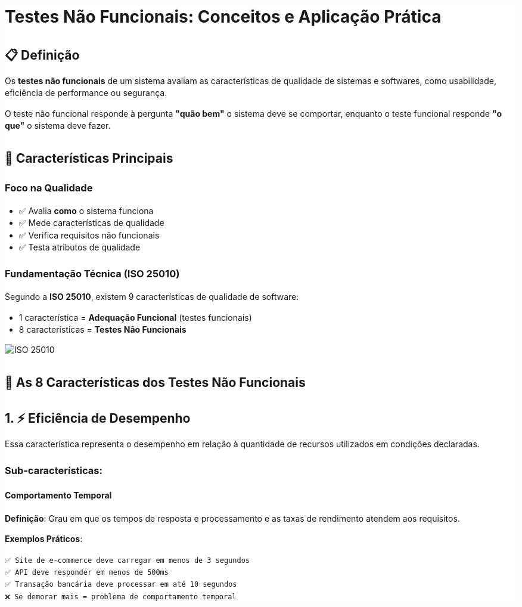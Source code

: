 # Testes Não Funcionais: Conceitos e Aplicação Prática

## 📋 Definição

Os **testes não funcionais** de um sistema avaliam as características de qualidade de sistemas e softwares, como usabilidade, eficiência de performance ou segurança.

O teste não funcional responde à pergunta **"quão bem"** o sistema deve se comportar, enquanto o teste funcional responde **"o que"** o sistema deve fazer.

## 🎯 Características Principais

### Foco na Qualidade

- ✅ Avalia **como** o sistema funciona
- ✅ Mede características de qualidade
- ✅ Verifica requisitos não funcionais
- ✅ Testa atributos de qualidade

### Fundamentação Técnica (ISO 25010)

Segundo a **ISO 25010**, existem 9 características de qualidade de software:

- 1 característica = **Adequação Funcional** (testes funcionais)
- 8 características = **Testes Não Funcionais**

![ISO 25010](https://iso25000-com.translate.goog/images/figures/iso_25010_en.png?_x_tr_sl=en&_x_tr_tl=pt&_x_tr_hl=pt&_x_tr_pto=tc)

## 🚀 As 8 Características dos Testes Não Funcionais

## 1. ⚡ Eficiência de Desempenho

Essa característica representa o desempenho em relação à quantidade de recursos utilizados em condições declaradas.

### Sub-características:

#### Comportamento Temporal

**Definição**: Grau em que os tempos de resposta e processamento e as taxas de rendimento atendem aos requisitos.

**Exemplos Práticos**:

```
✅ Site de e-commerce deve carregar em menos de 3 segundos
✅ API deve responder em menos de 500ms
✅ Transação bancária deve processar em até 10 segundos
❌ Se demorar mais = problema de comportamento temporal
```
